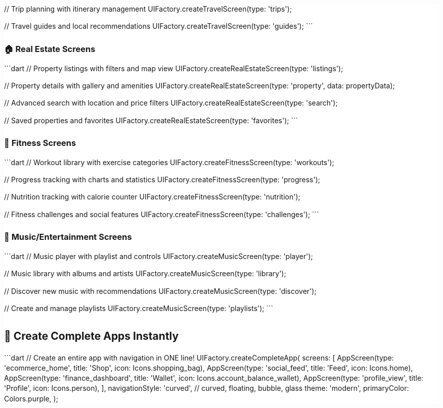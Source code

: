 // Trip planning with itinerary management
UIFactory.createTravelScreen(type: 'trips');

// Travel guides and local recommendations
UIFactory.createTravelScreen(type: 'guides');
\`\`\`

### 🏠 **Real Estate Screens**
\`\`\`dart
// Property listings with filters and map view
UIFactory.createRealEstateScreen(type: 'listings');

// Property details with gallery and amenities
UIFactory.createRealEstateScreen(type: 'property', data: propertyData);

// Advanced search with location and price filters
UIFactory.createRealEstateScreen(type: 'search');

// Saved properties and favorites
UIFactory.createRealEstateScreen(type: 'favorites');
\`\`\`

### 💪 **Fitness Screens**
\`\`\`dart
// Workout library with exercise categories
UIFactory.createFitnessScreen(type: 'workouts');

// Progress tracking with charts and statistics
UIFactory.createFitnessScreen(type: 'progress');

// Nutrition tracking with calorie counter
UIFactory.createFitnessScreen(type: 'nutrition');

// Fitness challenges and social features
UIFactory.createFitnessScreen(type: 'challenges');
\`\`\`

### 🎵 **Music/Entertainment Screens**
\`\`\`dart
// Music player with playlist and controls
UIFactory.createMusicScreen(type: 'player');

// Music library with albums and artists
UIFactory.createMusicScreen(type: 'library');

// Discover new music with recommendations
UIFactory.createMusicScreen(type: 'discover');

// Create and manage playlists
UIFactory.createMusicScreen(type: 'playlists');
\`\`\`

## 🚀 **Create Complete Apps Instantly**

\`\`\`dart
// Create an entire app with navigation in ONE line!
UIFactory.createCompleteApp(
screens: [
AppScreen(type: 'ecommerce_home', title: 'Shop', icon: Icons.shopping_bag),
AppScreen(type: 'social_feed', title: 'Feed', icon: Icons.home),
AppScreen(type: 'finance_dashboard', title: 'Wallet', icon: Icons.account_balance_wallet),
AppScreen(type: 'profile_view', title: 'Profile', icon: Icons.person),
],
navigationStyle: 'curved', // curved, floating, bubble, glass
theme: 'modern',
primaryColor: Colors.purple,
);